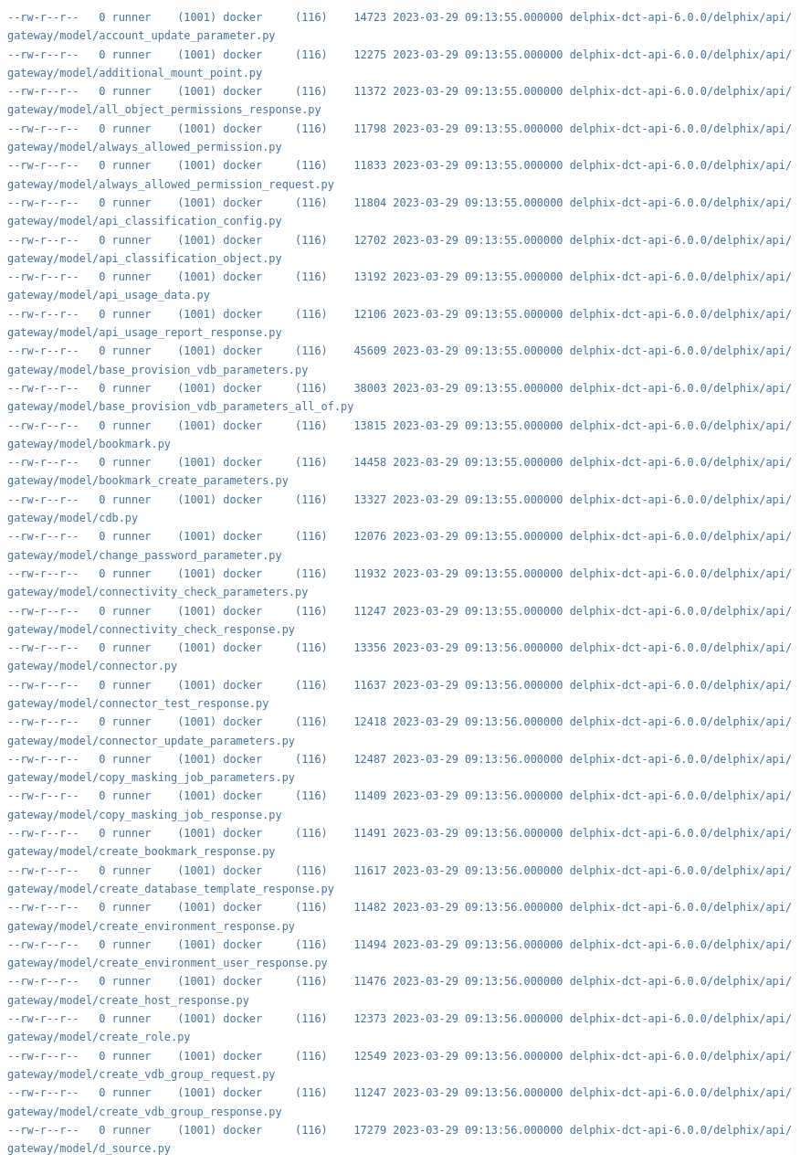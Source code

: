 ```diff
--rw-r--r--   0 runner    (1001) docker     (116)    14723 2023-03-29 09:13:55.000000 delphix-dct-api-6.0.0/delphix/api/gateway/model/account_update_parameter.py
--rw-r--r--   0 runner    (1001) docker     (116)    12275 2023-03-29 09:13:55.000000 delphix-dct-api-6.0.0/delphix/api/gateway/model/additional_mount_point.py
--rw-r--r--   0 runner    (1001) docker     (116)    11372 2023-03-29 09:13:55.000000 delphix-dct-api-6.0.0/delphix/api/gateway/model/all_object_permissions_response.py
--rw-r--r--   0 runner    (1001) docker     (116)    11798 2023-03-29 09:13:55.000000 delphix-dct-api-6.0.0/delphix/api/gateway/model/always_allowed_permission.py
--rw-r--r--   0 runner    (1001) docker     (116)    11833 2023-03-29 09:13:55.000000 delphix-dct-api-6.0.0/delphix/api/gateway/model/always_allowed_permission_request.py
--rw-r--r--   0 runner    (1001) docker     (116)    11804 2023-03-29 09:13:55.000000 delphix-dct-api-6.0.0/delphix/api/gateway/model/api_classification_config.py
--rw-r--r--   0 runner    (1001) docker     (116)    12702 2023-03-29 09:13:55.000000 delphix-dct-api-6.0.0/delphix/api/gateway/model/api_classification_object.py
--rw-r--r--   0 runner    (1001) docker     (116)    13192 2023-03-29 09:13:55.000000 delphix-dct-api-6.0.0/delphix/api/gateway/model/api_usage_data.py
--rw-r--r--   0 runner    (1001) docker     (116)    12106 2023-03-29 09:13:55.000000 delphix-dct-api-6.0.0/delphix/api/gateway/model/api_usage_report_response.py
--rw-r--r--   0 runner    (1001) docker     (116)    45609 2023-03-29 09:13:55.000000 delphix-dct-api-6.0.0/delphix/api/gateway/model/base_provision_vdb_parameters.py
--rw-r--r--   0 runner    (1001) docker     (116)    38003 2023-03-29 09:13:55.000000 delphix-dct-api-6.0.0/delphix/api/gateway/model/base_provision_vdb_parameters_all_of.py
--rw-r--r--   0 runner    (1001) docker     (116)    13815 2023-03-29 09:13:55.000000 delphix-dct-api-6.0.0/delphix/api/gateway/model/bookmark.py
--rw-r--r--   0 runner    (1001) docker     (116)    14458 2023-03-29 09:13:55.000000 delphix-dct-api-6.0.0/delphix/api/gateway/model/bookmark_create_parameters.py
--rw-r--r--   0 runner    (1001) docker     (116)    13327 2023-03-29 09:13:55.000000 delphix-dct-api-6.0.0/delphix/api/gateway/model/cdb.py
--rw-r--r--   0 runner    (1001) docker     (116)    12076 2023-03-29 09:13:55.000000 delphix-dct-api-6.0.0/delphix/api/gateway/model/change_password_parameter.py
--rw-r--r--   0 runner    (1001) docker     (116)    11932 2023-03-29 09:13:55.000000 delphix-dct-api-6.0.0/delphix/api/gateway/model/connectivity_check_parameters.py
--rw-r--r--   0 runner    (1001) docker     (116)    11247 2023-03-29 09:13:55.000000 delphix-dct-api-6.0.0/delphix/api/gateway/model/connectivity_check_response.py
--rw-r--r--   0 runner    (1001) docker     (116)    13356 2023-03-29 09:13:56.000000 delphix-dct-api-6.0.0/delphix/api/gateway/model/connector.py
--rw-r--r--   0 runner    (1001) docker     (116)    11637 2023-03-29 09:13:56.000000 delphix-dct-api-6.0.0/delphix/api/gateway/model/connector_test_response.py
--rw-r--r--   0 runner    (1001) docker     (116)    12418 2023-03-29 09:13:56.000000 delphix-dct-api-6.0.0/delphix/api/gateway/model/connector_update_parameters.py
--rw-r--r--   0 runner    (1001) docker     (116)    12487 2023-03-29 09:13:56.000000 delphix-dct-api-6.0.0/delphix/api/gateway/model/copy_masking_job_parameters.py
--rw-r--r--   0 runner    (1001) docker     (116)    11409 2023-03-29 09:13:56.000000 delphix-dct-api-6.0.0/delphix/api/gateway/model/copy_masking_job_response.py
--rw-r--r--   0 runner    (1001) docker     (116)    11491 2023-03-29 09:13:56.000000 delphix-dct-api-6.0.0/delphix/api/gateway/model/create_bookmark_response.py
--rw-r--r--   0 runner    (1001) docker     (116)    11617 2023-03-29 09:13:56.000000 delphix-dct-api-6.0.0/delphix/api/gateway/model/create_database_template_response.py
--rw-r--r--   0 runner    (1001) docker     (116)    11482 2023-03-29 09:13:56.000000 delphix-dct-api-6.0.0/delphix/api/gateway/model/create_environment_response.py
--rw-r--r--   0 runner    (1001) docker     (116)    11494 2023-03-29 09:13:56.000000 delphix-dct-api-6.0.0/delphix/api/gateway/model/create_environment_user_response.py
--rw-r--r--   0 runner    (1001) docker     (116)    11476 2023-03-29 09:13:56.000000 delphix-dct-api-6.0.0/delphix/api/gateway/model/create_host_response.py
--rw-r--r--   0 runner    (1001) docker     (116)    12373 2023-03-29 09:13:56.000000 delphix-dct-api-6.0.0/delphix/api/gateway/model/create_role.py
--rw-r--r--   0 runner    (1001) docker     (116)    12549 2023-03-29 09:13:56.000000 delphix-dct-api-6.0.0/delphix/api/gateway/model/create_vdb_group_request.py
--rw-r--r--   0 runner    (1001) docker     (116)    11247 2023-03-29 09:13:56.000000 delphix-dct-api-6.0.0/delphix/api/gateway/model/create_vdb_group_response.py
--rw-r--r--   0 runner    (1001) docker     (116)    17279 2023-03-29 09:13:56.000000 delphix-dct-api-6.0.0/delphix/api/gateway/model/d_source.py
```